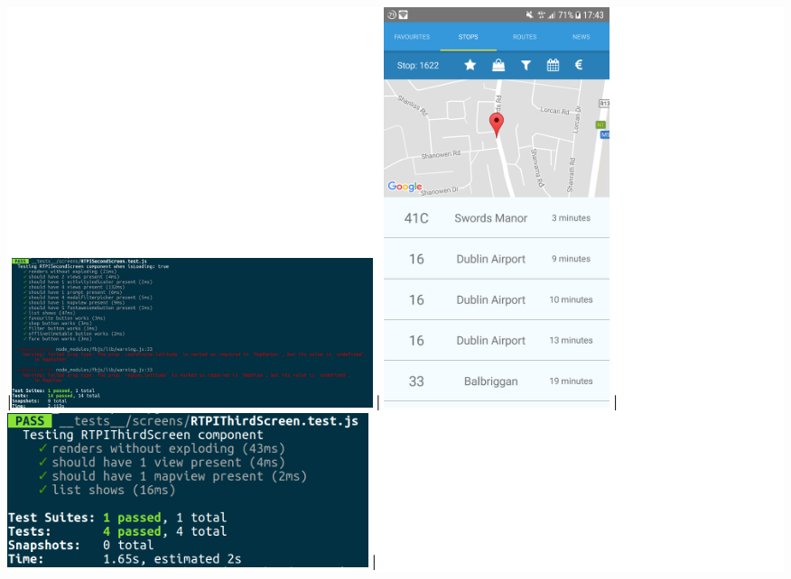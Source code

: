|<img src="images/RTPISecondScreen.png" width="400"> | <img src="images/stopsecondscreen.png" width="250"> | <img src="images/RTPIThirdScreen.png" width="400"> |